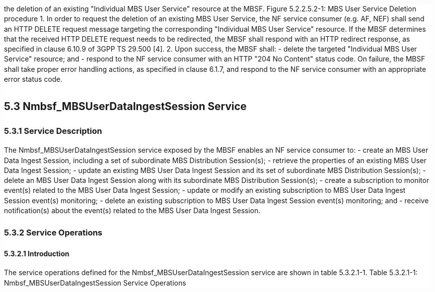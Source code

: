 the deletion of an existing \"Individual MBS User Service\" resource at the
MBSF.
Figure 5.2.2.5.2-1: MBS User Service Deletion procedure
1\. In order to request the deletion of an existing MBS User Service, the NF
service consumer (e.g. AF, NEF) shall send an HTTP DELETE request message
targeting the corresponding \"Individual MBS User Service\" resource.
If the MBSF determines that the received HTTP DELETE request needs to be
redirected, the MBSF shall respond with an HTTP redirect response, as
specified in clause 6.10.9 of 3GPP TS 29.500 [4].
2\. Upon success, the MBSF shall:
\- delete the targeted \"Individual MBS User Service\" resource; and
\- respond to the NF service consumer with an HTTP \"204 No Content\" status
code.
On failure, the MBSF shall take proper error handling actions, as specified in
clause 6.1.7, and respond to the NF service consumer with an appropriate error
status code.
## 5.3 Nmbsf_MBSUserDataIngestSession Service
### 5.3.1 Service Description
The Nmbsf_MBSUserDataIngestSession service exposed by the MBSF enables an NF
service consumer to:
\- create an MBS User Data Ingest Session, including a set of subordinate MBS
Distribution Session(s);
\- retrieve the properties of an existing MBS User Data Ingest Session;
\- update an existing MBS User Data Ingest Session and its set of subordinate
MBS Distribution Session(s);
\- delete an MBS User Data Ingest Session along with its subordinate MBS
Distribution Session(s);
\- create a subscription to monitor event(s) related to the MBS User Data
Ingest Session;
\- update or modify an existing subscription to MBS User Data Ingest Session
event(s) monitoring;
\- delete an existing subscription to MBS User Data Ingest Session event(s)
monitoring; and
\- receive notification(s) about the event(s) related to the MBS User Data
Ingest Session.
### 5.3.2 Service Operations
#### 5.3.2.1 Introduction
The service operations defined for the Nmbsf_MBSUserDataIngestSession service
are shown in table 5.3.2.1-1.
Table 5.3.2.1-1: Nmbsf_MBSUserDataIngestSession Service Operations